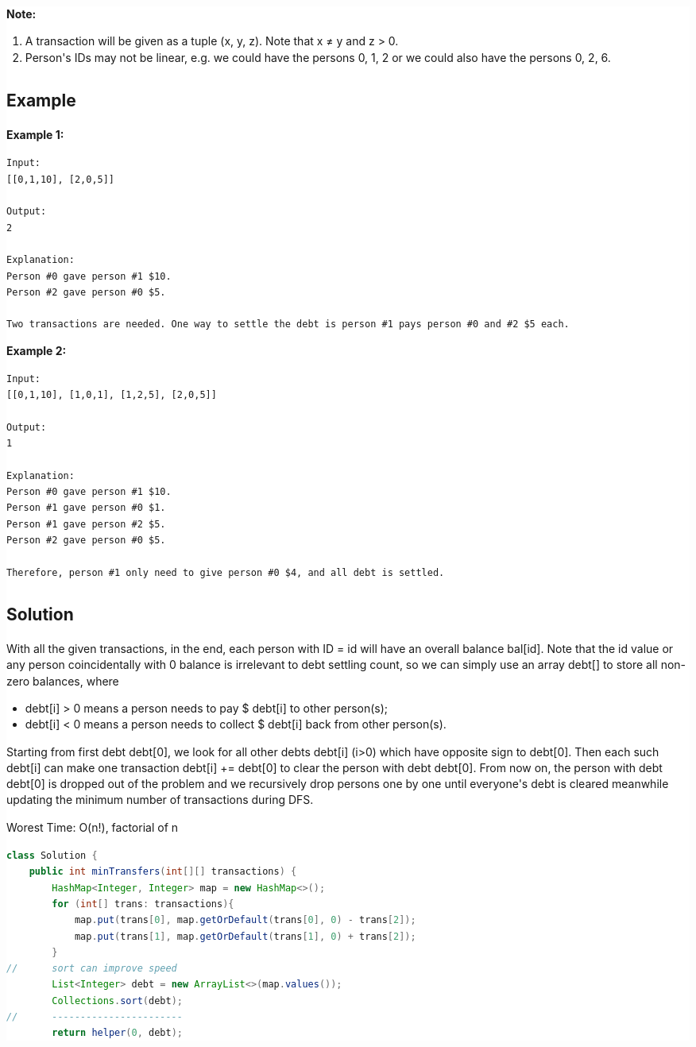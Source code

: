**Note:**

1. A transaction will be given as a tuple (x, y, z). Note that x ≠ y and z > 0.
2. Person's IDs may not be linear, e.g. we could have the persons 0, 1, 2 or we could also have the persons 0, 2, 6.

## Example
**Example 1:**
```
Input:
[[0,1,10], [2,0,5]]

Output:
2

Explanation:
Person #0 gave person #1 $10.
Person #2 gave person #0 $5.

Two transactions are needed. One way to settle the debt is person #1 pays person #0 and #2 $5 each.
```
**Example 2:**
```
Input:
[[0,1,10], [1,0,1], [1,2,5], [2,0,5]]

Output:
1

Explanation:
Person #0 gave person #1 $10.
Person #1 gave person #0 $1.
Person #1 gave person #2 $5.
Person #2 gave person #0 $5.

Therefore, person #1 only need to give person #0 $4, and all debt is settled.
```

## Solution
With all the given transactions, in the end, each person with ID = id will have an overall balance bal[id]. Note that the id value or any person coincidentally with 0 balance is irrelevant to debt settling count, so we can simply use an array debt[] to store all non-zero balances, where
* debt[i] > 0 means a person needs to pay $ debt[i] to other person(s);
* debt[i] < 0 means a person needs to collect $ debt[i] back from other person(s).

Starting from first debt debt[0], we look for all other debts debt[i] (i>0) which have opposite sign to debt[0]. Then each such debt[i] can make one transaction debt[i] += debt[0] to clear the person with debt debt[0]. From now on, the person with debt debt[0] is dropped out of the problem and we recursively drop persons one by one until everyone's debt is cleared meanwhile updating the minimum number of transactions during DFS.

Worest Time: O(n!), factorial of n
```java
class Solution {
    public int minTransfers(int[][] transactions) {
        HashMap<Integer, Integer> map = new HashMap<>();
        for (int[] trans: transactions){
            map.put(trans[0], map.getOrDefault(trans[0], 0) - trans[2]);
            map.put(trans[1], map.getOrDefault(trans[1], 0) + trans[2]);
        }
//      sort can improve speed
        List<Integer> debt = new ArrayList<>(map.values());
        Collections.sort(debt);
//      -----------------------
        return helper(0, debt);
```